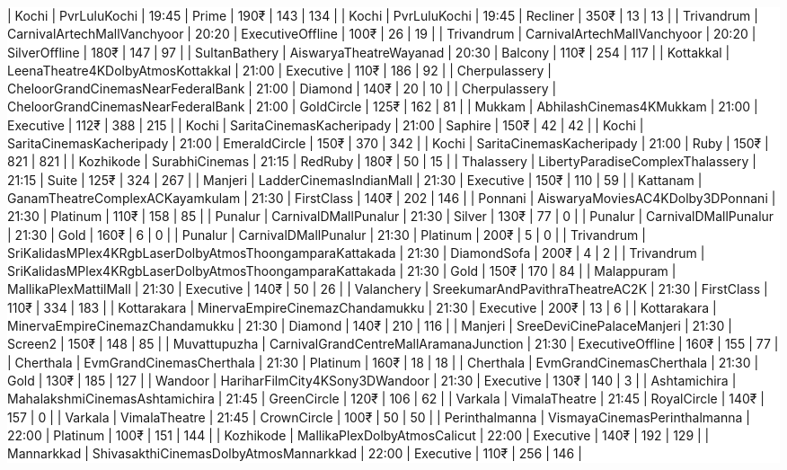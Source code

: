 | Kochi          | PvrLuluKochi                                             | 19:45 | Prime            |  190₹ |      143 |    134 |
| Kochi          | PvrLuluKochi                                             | 19:45 | Recliner         |  350₹ |       13 |     13 |
| Trivandrum     | CarnivalArtechMallVanchyoor                              | 20:20 | ExecutiveOffline |  100₹ |       26 |     19 |
| Trivandrum     | CarnivalArtechMallVanchyoor                              | 20:20 | SilverOffline    |  180₹ |      147 |     97 |
| SultanBathery  | AiswaryaTheatreWayanad                                   | 20:30 | Balcony          |  110₹ |      254 |    117 |
| Kottakkal      | LeenaTheatre4KDolbyAtmosKottakkal                        | 21:00 | Executive        |  110₹ |      186 |     92 |
| Cherpulassery  | CheloorGrandCinemasNearFederalBank                       | 21:00 | Diamond          |  140₹ |       20 |     10 |
| Cherpulassery  | CheloorGrandCinemasNearFederalBank                       | 21:00 | GoldCircle       |  125₹ |      162 |     81 |
| Mukkam         | AbhilashCinemas4KMukkam                                  | 21:00 | Executive        |  112₹ |      388 |    215 |
| Kochi          | SaritaCinemasKacheripady                                 | 21:00 | Saphire          |  150₹ |       42 |     42 |
| Kochi          | SaritaCinemasKacheripady                                 | 21:00 | EmeraldCircle    |  150₹ |      370 |    342 |
| Kochi          | SaritaCinemasKacheripady                                 | 21:00 | Ruby             |  150₹ |      821 |    821 |
| Kozhikode      | SurabhiCinemas                                           | 21:15 | RedRuby          |  180₹ |       50 |     15 |
| Thalassery     | LibertyParadiseComplexThalassery                         | 21:15 | Suite            |  125₹ |      324 |    267 |
| Manjeri        | LadderCinemasIndianMall                                  | 21:30 | Executive        |  150₹ |      110 |     59 |
| Kattanam       | GanamTheatreComplexACKayamkulam                          | 21:30 | FirstClass       |  140₹ |      202 |    146 |
| Ponnani        | AiswaryaMoviesAC4KDolby3DPonnani                         | 21:30 | Platinum         |  110₹ |      158 |     85 |
| Punalur        | CarnivalDMallPunalur                                     | 21:30 | Silver           |  130₹ |       77 |      0 |
| Punalur        | CarnivalDMallPunalur                                     | 21:30 | Gold             |  160₹ |        6 |      0 |
| Punalur        | CarnivalDMallPunalur                                     | 21:30 | Platinum         |  200₹ |        5 |      0 |
| Trivandrum     | SriKalidasMPlex4KRgbLaserDolbyAtmosThoongamparaKattakada | 21:30 | DiamondSofa      |  200₹ |        4 |      2 |
| Trivandrum     | SriKalidasMPlex4KRgbLaserDolbyAtmosThoongamparaKattakada | 21:30 | Gold             |  150₹ |      170 |     84 |
| Malappuram     | MallikaPlexMattilMall                                    | 21:30 | Executive        |  140₹ |       50 |     26 |
| Valanchery     | SreekumarAndPavithraTheatreAC2K                          | 21:30 | FirstClass       |  110₹ |      334 |    183 |
| Kottarakara    | MinervaEmpireCinemazChandamukku                          | 21:30 | Executive        |  200₹ |       13 |      6 |
| Kottarakara    | MinervaEmpireCinemazChandamukku                          | 21:30 | Diamond          |  140₹ |      210 |    116 |
| Manjeri        | SreeDeviCinePalaceManjeri                                | 21:30 | Screen2          |  150₹ |      148 |     85 |
| Muvattupuzha   | CarnivalGrandCentreMallAramanaJunction                   | 21:30 | ExecutiveOffline |  160₹ |      155 |     77 |
| Cherthala      | EvmGrandCinemasCherthala                                 | 21:30 | Platinum         |  160₹ |       18 |     18 |
| Cherthala      | EvmGrandCinemasCherthala                                 | 21:30 | Gold             |  130₹ |      185 |    127 |
| Wandoor        | HariharFilmCity4KSony3DWandoor                           | 21:30 | Executive        |  130₹ |      140 |      3 |
| Ashtamichira   | MahalakshmiCinemasAshtamichira                           | 21:45 | GreenCircle      |  120₹ |      106 |     62 |
| Varkala        | VimalaTheatre                                            | 21:45 | RoyalCircle      |  140₹ |      157 |      0 |
| Varkala        | VimalaTheatre                                            | 21:45 | CrownCircle      |  100₹ |       50 |     50 |
| Perinthalmanna | VismayaCinemasPerinthalmanna                             | 22:00 | Platinum         |  100₹ |      151 |    144 |
| Kozhikode      | MallikaPlexDolbyAtmosCalicut                             | 22:00 | Executive        |  140₹ |      192 |    129 |
| Mannarkkad     | ShivasakthiCinemasDolbyAtmosMannarkkad                   | 22:00 | Executive        |  110₹ |      256 |    146 |